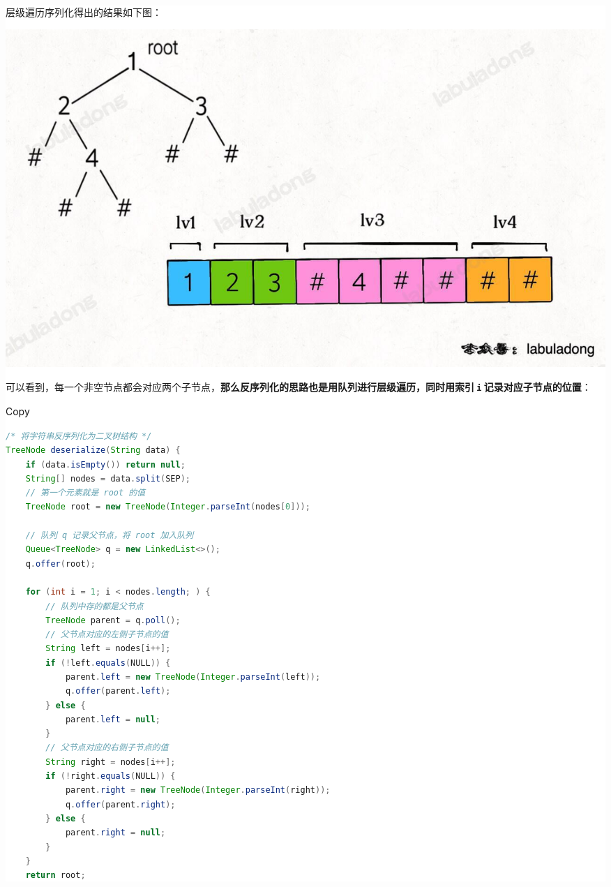 层级遍历序列化得出的结果如下图：

![img](images/3-20230421211133641.jpeg)

可以看到，每一个非空节点都会对应两个子节点，**那么反序列化的思路也是用队列进行层级遍历，同时用索引 `i` 记录对应子节点的位置**：

Copy

```java
/* 将字符串反序列化为二叉树结构 */
TreeNode deserialize(String data) {
    if (data.isEmpty()) return null;
    String[] nodes = data.split(SEP);
    // 第一个元素就是 root 的值
    TreeNode root = new TreeNode(Integer.parseInt(nodes[0]));

    // 队列 q 记录父节点，将 root 加入队列
    Queue<TreeNode> q = new LinkedList<>();
    q.offer(root);

    for (int i = 1; i < nodes.length; ) {
        // 队列中存的都是父节点
        TreeNode parent = q.poll();
        // 父节点对应的左侧子节点的值
        String left = nodes[i++];
        if (!left.equals(NULL)) {
            parent.left = new TreeNode(Integer.parseInt(left));
            q.offer(parent.left);
        } else {
            parent.left = null;
        }
        // 父节点对应的右侧子节点的值
        String right = nodes[i++];
        if (!right.equals(NULL)) {
            parent.right = new TreeNode(Integer.parseInt(right));
            q.offer(parent.right);
        } else {
            parent.right = null;
        }
    }
    return root;
```